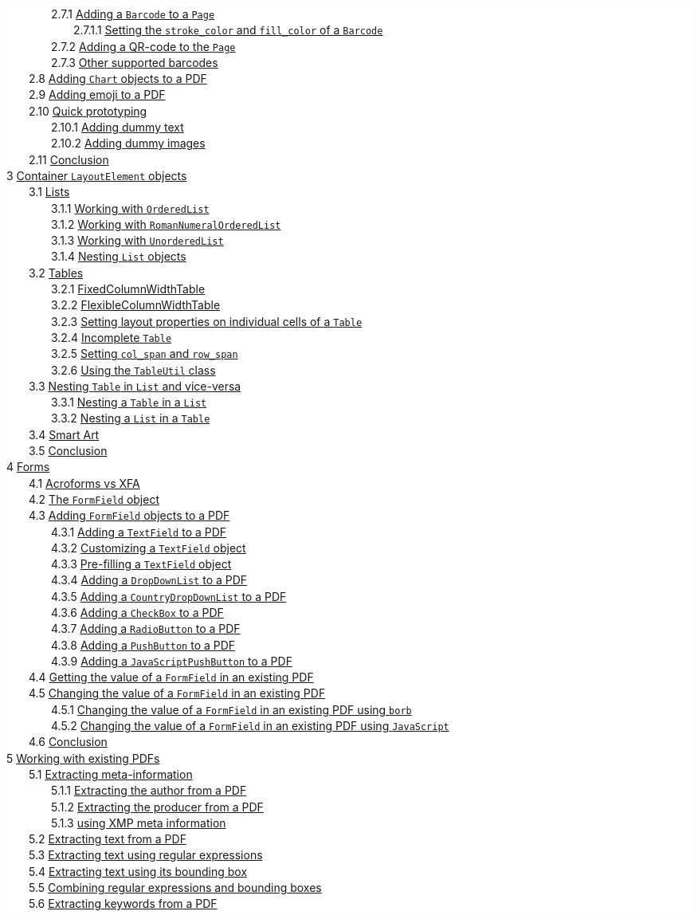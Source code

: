     2.7.1 [Adding a `Barcode` to a `Page`](#271-adding-a-barcode-to-a-page)  
      2.7.1.1 [Setting the `stroke_color` and `fill_color` of a `Barcode`](#2711-setting-the-stroke_color-and-fill_color-of-a-barcode)  
    2.7.2 [Adding a QR-code to the `Page`](#272-adding-a-qr-code-to-the-page)  
    2.7.3 [Other supported barcodes](#273-other-supported-barcodes)  
  2.8 [Adding `Chart` objects to a PDF](#28-adding-chart-objects-to-a-pdf)  
  2.9 [Adding emoji to a PDF](#29-adding-emoji-to-a-pdf)  
  2.10 [Quick prototyping](#210-quick-prototyping)  
    2.10.1 [Adding dummy text](#2101-adding-dummy-text)  
    2.10.2 [Adding dummy images](#2102-adding-dummy-images)  
  2.11 [Conclusion](#211-conclusion)  
3 [Container `LayoutElement` objects](#3-container-layoutelement-objects)  
  3.1 [Lists](#31-lists)  
    3.1.1 [Working with `OrderedList`](#311-working-with-orderedlist)  
    3.1.2 [Working with `RomanNumeralOrderedList`](#312-working-with-romannumeralorderedlist)  
    3.1.3 [Working with `UnorderedList`](#313-working-with-unorderedlist)  
    3.1.4 [Nesting `List` objects](#314-nesting-list-objects)  
  3.2 [Tables](#32-tables)  
    3.2.1 [FixedColumnWidthTable](#321-fixedcolumnwidthtable)  
    3.2.2 [FlexibleColumnWidthTable](#322-flexiblecolumnwidthtable)  
    3.2.3 [Setting layout properties on individual cells of a `Table`](#323-setting-layout-properties-on-individual-cells-of-a-table)  
    3.2.4 [Incomplete `Table`](#324-incomplete-table)  
    3.2.5 [Setting `col_span` and `row_span`](#325-setting-col_span-and-row_span)  
    3.2.6 [Using the `TableUtil` class](#326-using-the-tableutil-class)  
  3.3 [Nesting `Table` in `List` and vice-versa](#33-nesting-table-in-list-and-vice-versa)  
    3.3.1 [Nesting a `Table` in a `List`](#331-nesting-a-table-in-a-list)  
    3.3.2 [Nesting a `List` in a `Table`](#332-nesting-a-list-in-a-table)  
  3.4 [Smart Art](#34-smart-art)  
  3.5 [Conclusion](#35-conclusion)  
4 [Forms](#4-forms)  
  4.1 [Acroforms vs XFA](#41-acroforms-vs-xfa)  
  4.2 [The `FormField` object](#42-the-formfield-object)  
  4.3 [Adding `FormField` objects to a PDF](#43-adding-formfield-objects-to-a-pdf)  
    4.3.1 [Adding a `TextField` to a PDF](#431-adding-a-textfield-to-a-pdf)  
    4.3.2 [Customizing a `TextField` object](#432-customizing-a-textfield-object)  
    4.3.3 [Pre-filling a `TextField` object](#433-pre-filling-a-textfield-object)  
    4.3.4 [Adding a `DropDownList` to a PDF](#434-adding-a-dropdownlist-to-a-pdf)  
    4.3.5 [Adding a `CountryDropDownList` to a PDF](#435-adding-a-countrydropdownlist-to-a-pdf)  
    4.3.6 [Adding a `CheckBox` to a PDF](#436-adding-a-checkbox-to-a-pdf)  
    4.3.7 [Adding a `RadioButton` to a PDF](#437-adding-a-radiobutton-to-a-pdf)  
    4.3.8 [Adding a `PushButton` to a PDF](#438-adding-a-pushbutton-to-a-pdf)  
    4.3.9 [Adding a `JavaScriptPushButton` to a PDF](#439-adding-a-javascriptpushbutton-to-a-pdf)  
  4.4 [Getting the value of a `FormField` in an existing PDF](#44-getting-the-value-of-a-formfield-in-an-existing-pdf)  
  4.5 [Changing the value of a `FormField` in an existing PDF](#45-changing-the-value-of-a-formfield-in-an-existing-pdf)  
    4.5.1 [Changing the value of a `FormField` in an existing PDF using `borb`](#451-changing-the-value-of-a-formfield-in-an-existing-pdf-using-borb)  
    4.5.2 [Changing the value of a `FormField` in an existing PDF using `JavaScript`](#452-changing-the-value-of-a-formfield-in-an-existing-pdf-using-javascript)  
  4.6 [Conclusion](#46-conclusion)  
5 [Working with existing PDFs](#5-working-with-existing-pdfs)  
  5.1 [Extracting meta-information](#51-extracting-meta-information)  
    5.1.1 [Extracting the author from a PDF](#511-extracting-the-author-from-a-pdf)  
    5.1.2 [Extracting the producer from a PDF](#512-extracting-the-producer-from-a-pdf)  
    5.1.3 [using XMP meta information](#513-using-xmp-meta-information)  
  5.2 [Extracting text from a PDF](#52-extracting-text-from-a-pdf)  
  5.3 [Extracting text using regular expressions](#53-extracting-text-using-regular-expressions)  
  5.4 [Extracting text using its bounding box](#54-extracting-text-using-its-bounding-box)  
  5.5 [Combining regular expressions and bounding boxes](#55-combining-regular-expressions-and-bounding-boxes)  
  5.6 [Extracting keywords from a PDF](#56-extracting-keywords-from-a-pdf)  